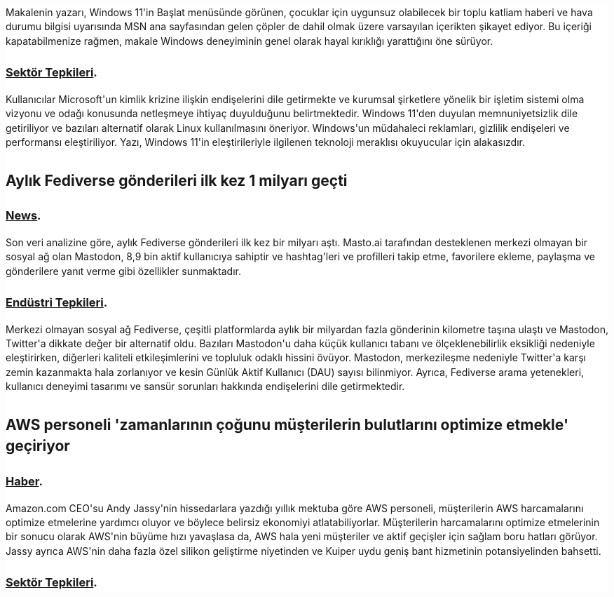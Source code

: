 Makalenin yazarı, Windows 11'in Başlat menüsünde görünen, çocuklar için uygunsuz olabilecek bir toplu katliam haberi ve hava durumu bilgisi uyarısında MSN ana sayfasından gelen çöpler de dahil olmak üzere varsayılan içerikten şikayet ediyor. Bu içeriği kapatabilmenize rağmen, makale Windows deneyiminin genel olarak hayal kırıklığı yarattığını öne sürüyor.

### [Sektör Tepkileri](http://news.ycombinator.com/item?id=35607757).

Kullanıcılar Microsoft'un kimlik krizine ilişkin endişelerini dile getirmekte ve kurumsal şirketlere yönelik bir işletim sistemi olma vizyonu ve odağı konusunda netleşmeye ihtiyaç duyulduğunu belirtmektedir. Windows 11'den duyulan memnuniyetsizlik dile getiriliyor ve bazıları alternatif olarak Linux kullanılmasını öneriyor. Windows'un müdahaleci reklamları, gizlilik endişeleri ve performansı eleştiriliyor. Yazı, Windows 11'in eleştirileriyle ilgilenen teknoloji meraklısı okuyucular için alakasızdır.

## Aylık Fediverse gönderileri ilk kez 1 milyarı geçti

### [News](https://masto.ai/@mg/110212843144499061).

Son veri analizine göre, aylık Fediverse gönderileri ilk kez bir milyarı aştı. Masto.ai tarafından desteklenen merkezi olmayan bir sosyal ağ olan Mastodon, 8,9 bin aktif kullanıcıya sahiptir ve hashtag'leri ve profilleri takip etme, favorilere ekleme, paylaşma ve gönderilere yanıt verme gibi özellikler sunmaktadır.

### [Endüstri Tepkileri](http://news.ycombinator.com/item?id=35597540).

Merkezi olmayan sosyal ağ Fediverse, çeşitli platformlarda aylık bir milyardan fazla gönderinin kilometre taşına ulaştı ve Mastodon, Twitter'a dikkate değer bir alternatif oldu. Bazıları Mastodon'u daha küçük kullanıcı tabanı ve ölçeklenebilirlik eksikliği nedeniyle eleştirirken, diğerleri kaliteli etkileşimlerini ve topluluk odaklı hissini övüyor. Mastodon, merkezileşme nedeniyle Twitter'a karşı zemin kazanmakta hala zorlanıyor ve kesin Günlük Aktif Kullanıcı (DAU) sayısı bilinmiyor. Ayrıca, Fediverse arama yetenekleri, kullanıcı deneyimi tasarımı ve sansür sorunları hakkında endişelerini dile getirmektedir.

## AWS personeli 'zamanlarının çoğunu müşterilerin bulutlarını optimize etmekle' geçiriyor

### [Haber](https://www.theregister.com/2023/04/17/amazon_annual_shareholder_letter_aws/).

Amazon.com CEO'su Andy Jassy'nin hissedarlara yazdığı yıllık mektuba göre AWS personeli, müşterilerin AWS harcamalarını optimize etmelerine yardımcı oluyor ve böylece belirsiz ekonomiyi atlatabiliyorlar. Müşterilerin harcamalarını optimize etmelerinin bir sonucu olarak AWS'nin büyüme hızı yavaşlasa da, AWS hala yeni müşteriler ve aktif geçişler için sağlam boru hatları görüyor. Jassy ayrıca AWS'nin daha fazla özel silikon geliştirme niyetinden ve Kuiper uydu geniş bant hizmetinin potansiyelinden bahsetti.

### [Sektör Tepkileri](http://news.ycombinator.com/item?id=35603457).
